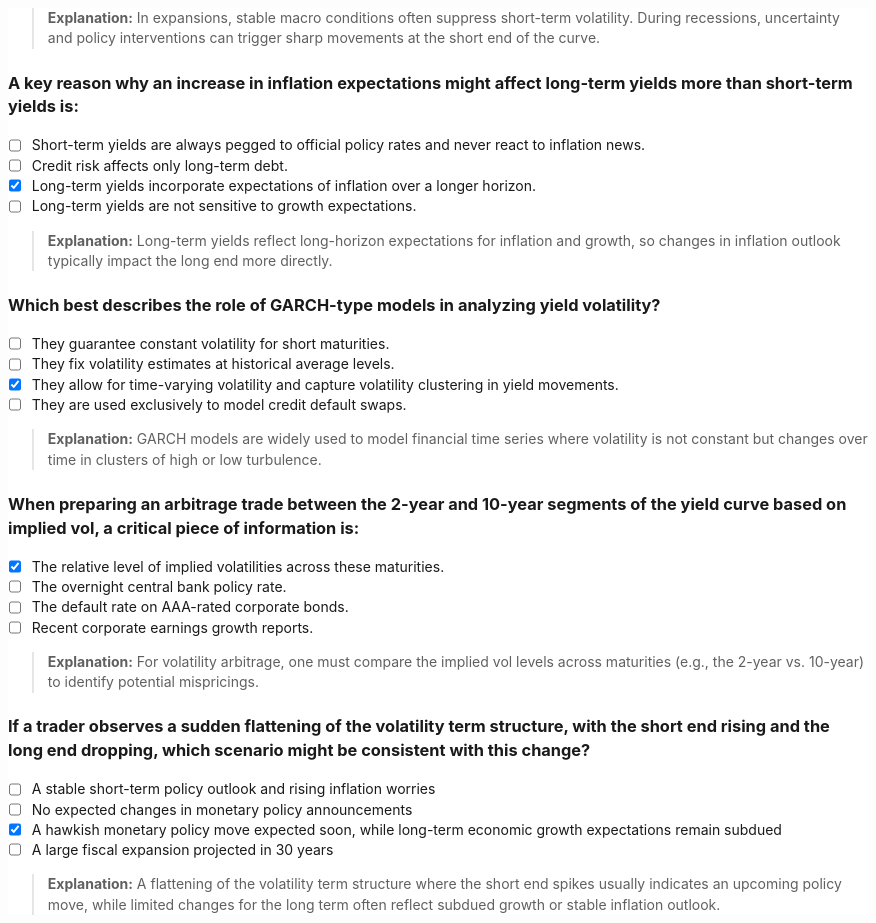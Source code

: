 > **Explanation:** In expansions, stable macro conditions often suppress short-term volatility. During recessions, uncertainty and policy interventions can trigger sharp movements at the short end of the curve.

### A key reason why an increase in inflation expectations might affect long-term yields more than short-term yields is:

- [ ] Short-term yields are always pegged to official policy rates and never react to inflation news.
- [ ] Credit risk affects only long-term debt.
- [x] Long-term yields incorporate expectations of inflation over a longer horizon.
- [ ] Long-term yields are not sensitive to growth expectations.

> **Explanation:** Long-term yields reflect long-horizon expectations for inflation and growth, so changes in inflation outlook typically impact the long end more directly.

### Which best describes the role of GARCH-type models in analyzing yield volatility?

- [ ] They guarantee constant volatility for short maturities.
- [ ] They fix volatility estimates at historical average levels.
- [x] They allow for time-varying volatility and capture volatility clustering in yield movements.
- [ ] They are used exclusively to model credit default swaps.

> **Explanation:** GARCH models are widely used to model financial time series where volatility is not constant but changes over time in clusters of high or low turbulence.

### When preparing an arbitrage trade between the 2-year and 10-year segments of the yield curve based on implied vol, a critical piece of information is:

- [x] The relative level of implied volatilities across these maturities.
- [ ] The overnight central bank policy rate.
- [ ] The default rate on AAA-rated corporate bonds.
- [ ] Recent corporate earnings growth reports.

> **Explanation:** For volatility arbitrage, one must compare the implied vol levels across maturities (e.g., the 2-year vs. 10-year) to identify potential mispricings.

### If a trader observes a sudden flattening of the volatility term structure, with the short end rising and the long end dropping, which scenario might be consistent with this change?

- [ ] A stable short-term policy outlook and rising inflation worries
- [ ] No expected changes in monetary policy announcements
- [x] A hawkish monetary policy move expected soon, while long-term economic growth expectations remain subdued
- [ ] A large fiscal expansion projected in 30 years

> **Explanation:** A flattening of the volatility term structure where the short end spikes usually indicates an upcoming policy move, while limited changes for the long term often reflect subdued growth or stable inflation outlook.
